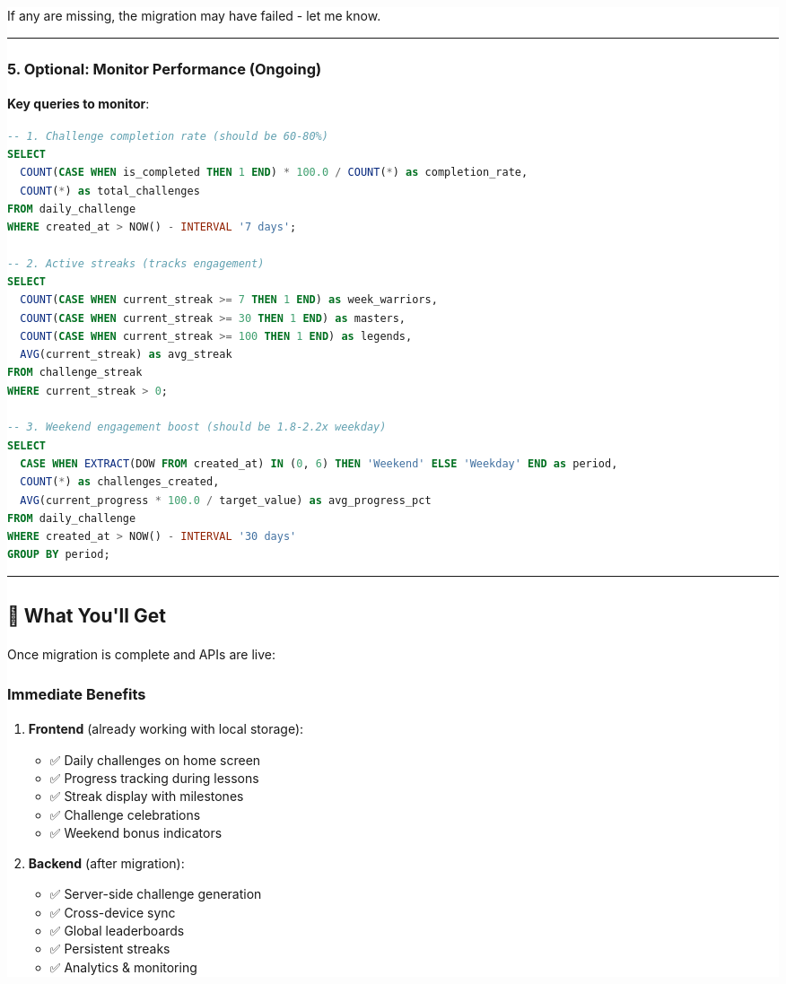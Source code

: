 If any are missing, the migration may have failed - let me know.

---

### 5. **Optional: Monitor Performance** (Ongoing)

**Key queries to monitor**:

```sql
-- 1. Challenge completion rate (should be 60-80%)
SELECT
  COUNT(CASE WHEN is_completed THEN 1 END) * 100.0 / COUNT(*) as completion_rate,
  COUNT(*) as total_challenges
FROM daily_challenge
WHERE created_at > NOW() - INTERVAL '7 days';

-- 2. Active streaks (tracks engagement)
SELECT
  COUNT(CASE WHEN current_streak >= 7 THEN 1 END) as week_warriors,
  COUNT(CASE WHEN current_streak >= 30 THEN 1 END) as masters,
  COUNT(CASE WHEN current_streak >= 100 THEN 1 END) as legends,
  AVG(current_streak) as avg_streak
FROM challenge_streak
WHERE current_streak > 0;

-- 3. Weekend engagement boost (should be 1.8-2.2x weekday)
SELECT
  CASE WHEN EXTRACT(DOW FROM created_at) IN (0, 6) THEN 'Weekend' ELSE 'Weekday' END as period,
  COUNT(*) as challenges_created,
  AVG(current_progress * 100.0 / target_value) as avg_progress_pct
FROM daily_challenge
WHERE created_at > NOW() - INTERVAL '30 days'
GROUP BY period;
```

---

## 🎁 **What You'll Get**

Once migration is complete and APIs are live:

### Immediate Benefits

1. **Frontend** (already working with local storage):
   - ✅ Daily challenges on home screen
   - ✅ Progress tracking during lessons
   - ✅ Streak display with milestones
   - ✅ Challenge celebrations
   - ✅ Weekend bonus indicators

2. **Backend** (after migration):
   - ✅ Server-side challenge generation
   - ✅ Cross-device sync
   - ✅ Global leaderboards
   - ✅ Persistent streaks
   - ✅ Analytics & monitoring
